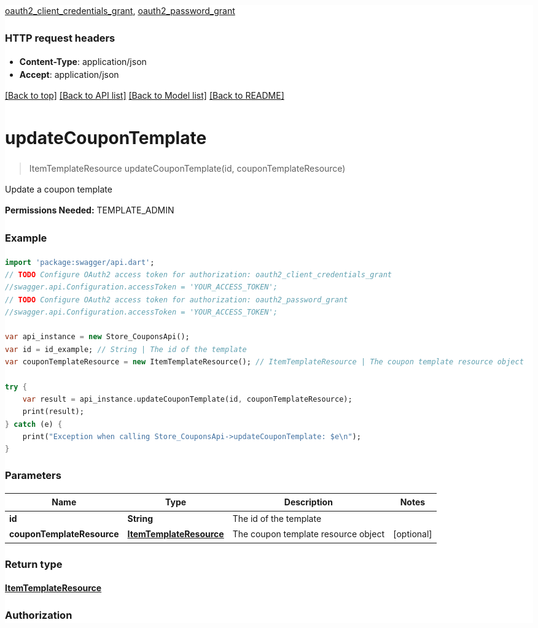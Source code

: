 [oauth2_client_credentials_grant](../README.md#oauth2_client_credentials_grant), [oauth2_password_grant](../README.md#oauth2_password_grant)

### HTTP request headers

 - **Content-Type**: application/json
 - **Accept**: application/json

[[Back to top]](#) [[Back to API list]](../README.md#documentation-for-api-endpoints) [[Back to Model list]](../README.md#documentation-for-models) [[Back to README]](../README.md)

# **updateCouponTemplate**
> ItemTemplateResource updateCouponTemplate(id, couponTemplateResource)

Update a coupon template

<b>Permissions Needed:</b> TEMPLATE_ADMIN

### Example 
```dart
import 'package:swagger/api.dart';
// TODO Configure OAuth2 access token for authorization: oauth2_client_credentials_grant
//swagger.api.Configuration.accessToken = 'YOUR_ACCESS_TOKEN';
// TODO Configure OAuth2 access token for authorization: oauth2_password_grant
//swagger.api.Configuration.accessToken = 'YOUR_ACCESS_TOKEN';

var api_instance = new Store_CouponsApi();
var id = id_example; // String | The id of the template
var couponTemplateResource = new ItemTemplateResource(); // ItemTemplateResource | The coupon template resource object

try { 
    var result = api_instance.updateCouponTemplate(id, couponTemplateResource);
    print(result);
} catch (e) {
    print("Exception when calling Store_CouponsApi->updateCouponTemplate: $e\n");
}
```

### Parameters

Name | Type | Description  | Notes
------------- | ------------- | ------------- | -------------
 **id** | **String**| The id of the template | 
 **couponTemplateResource** | [**ItemTemplateResource**](ItemTemplateResource.md)| The coupon template resource object | [optional] 

### Return type

[**ItemTemplateResource**](ItemTemplateResource.md)

### Authorization
